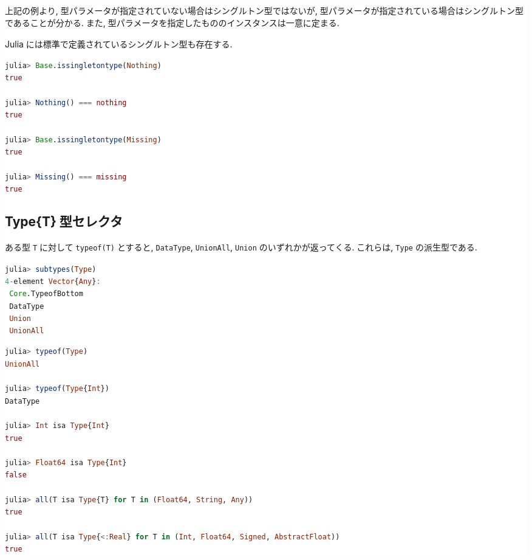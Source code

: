 上記の例より, 型パラメータが指定されていない場合はシングルトン型ではないが, 型パラメータが指定されている場合はシングルトン型であることが分かる. また, 型パラメータを指定したもののインスタンスは一意に定まる.

Julia には標準で定義されているシングルトン型も存在する.

```Julia
julia> Base.issingletontype(Nothing)
true

julia> Nothing() === nothing
true

julia> Base.issingletontype(Missing)
true

julia> Missing() === missing
true
```

## Type{T} 型セレクタ

ある型 `T` に対して `typeof(T)` とすると, `DataType`, `UnionAll`, `Union` のいずれかが返ってくる. これらは, `Type` の派生型である.

```Julia
julia> subtypes(Type)
4-element Vector{Any}:
 Core.TypeofBottom
 DataType
 Union
 UnionAll

```

```Julia
julia> typeof(Type)
UnionAll

julia> typeof(Type{Int})
DataType

julia> Int isa Type{Int}
true

julia> Float64 isa Type{Int}
false

julia> all(T isa Type{T} for T in (Float64, String, Any))
true

julia> all(T isa Type{<:Real} for T in (Int, Float64, Signed, AbstractFloat))
true

```
